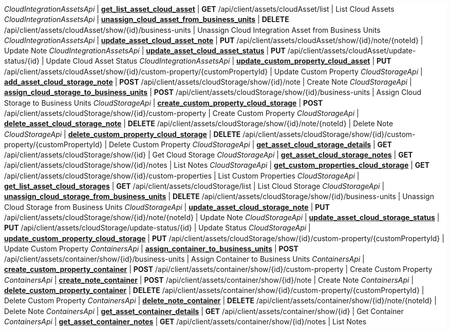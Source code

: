 *CloudIntegrationAssetsApi* | [**get_list_asset_cloud_asset**](docs/CloudIntegrationAssetsApi.md#get_list_asset_cloud_asset) | **GET** /api/client/assets/cloudAsset/list | List Cloud Assets
*CloudIntegrationAssetsApi* | [**unassign_cloud_asset_from_business_units**](docs/CloudIntegrationAssetsApi.md#unassign_cloud_asset_from_business_units) | **DELETE** /api/client/assets/cloudAsset/show/{id}/business-units | Unassign Cloud Integration Asset from Business Units
*CloudIntegrationAssetsApi* | [**update_asset_cloud_asset_note**](docs/CloudIntegrationAssetsApi.md#update_asset_cloud_asset_note) | **PUT** /api/client/assets/cloudAsset/show/{id}/note/{noteId} | Update Note
*CloudIntegrationAssetsApi* | [**update_asset_cloud_asset_status**](docs/CloudIntegrationAssetsApi.md#update_asset_cloud_asset_status) | **PUT** /api/client/assets/cloudAsset/update-status/{id} | Update Cloud Asset Status
*CloudIntegrationAssetsApi* | [**update_custom_property_cloud_asset**](docs/CloudIntegrationAssetsApi.md#update_custom_property_cloud_asset) | **PUT** /api/client/assets/cloudAsset/show/{id}/custom-property/{customPropertyId} | Update Custom Property
*CloudStorageApi* | [**add_asset_cloud_storage_note**](docs/CloudStorageApi.md#add_asset_cloud_storage_note) | **POST** /api/client/assets/cloudStorage/show/{id}/note | Create Note
*CloudStorageApi* | [**assign_cloud_storage_to_business_units**](docs/CloudStorageApi.md#assign_cloud_storage_to_business_units) | **POST** /api/client/assets/cloudStorage/show/{id}/business-units | Assign Cloud Storage to Business Units
*CloudStorageApi* | [**create_custom_property_cloud_storage**](docs/CloudStorageApi.md#create_custom_property_cloud_storage) | **POST** /api/client/assets/cloudStorage/show/{id}/custom-property | Create Custom Property
*CloudStorageApi* | [**delete_asset_cloud_storage_note**](docs/CloudStorageApi.md#delete_asset_cloud_storage_note) | **DELETE** /api/client/assets/cloudStorage/show/{id}/note/{noteId} | Delete Note
*CloudStorageApi* | [**delete_custom_property_cloud_storage**](docs/CloudStorageApi.md#delete_custom_property_cloud_storage) | **DELETE** /api/client/assets/cloudStorage/show/{id}/custom-property/{customPropertyId} | Delete Custom Property
*CloudStorageApi* | [**get_asset_cloud_storage_details**](docs/CloudStorageApi.md#get_asset_cloud_storage_details) | **GET** /api/client/assets/cloudStorage/show/{id} | Get Cloud Storage
*CloudStorageApi* | [**get_asset_cloud_storage_notes**](docs/CloudStorageApi.md#get_asset_cloud_storage_notes) | **GET** /api/client/assets/cloudStorage/show/{id}/notes | List Notes
*CloudStorageApi* | [**get_custom_properties_cloud_storage**](docs/CloudStorageApi.md#get_custom_properties_cloud_storage) | **GET** /api/client/assets/cloudStorage/show/{id}/custom-properties | List Custom Properties
*CloudStorageApi* | [**get_list_asset_cloud_storages**](docs/CloudStorageApi.md#get_list_asset_cloud_storages) | **GET** /api/client/assets/cloudStorage/list | List Cloud Storage
*CloudStorageApi* | [**unassign_cloud_storage_from_business_units**](docs/CloudStorageApi.md#unassign_cloud_storage_from_business_units) | **DELETE** /api/client/assets/cloudStorage/show/{id}/business-units | Unassign Cloud Storage from Business Units
*CloudStorageApi* | [**update_asset_cloud_storage_note**](docs/CloudStorageApi.md#update_asset_cloud_storage_note) | **PUT** /api/client/assets/cloudStorage/show/{id}/note/{noteId} | Update Note
*CloudStorageApi* | [**update_asset_cloud_storage_status**](docs/CloudStorageApi.md#update_asset_cloud_storage_status) | **PUT** /api/client/assets/cloudStorage/update-status/{id} | Update Status
*CloudStorageApi* | [**update_custom_property_cloud_storage**](docs/CloudStorageApi.md#update_custom_property_cloud_storage) | **PUT** /api/client/assets/cloudStorage/show/{id}/custom-property/{customPropertyId} | Update Custom Property
*ContainersApi* | [**assign_container_to_business_units**](docs/ContainersApi.md#assign_container_to_business_units) | **POST** /api/client/assets/container/show/{id}/business-units | Assign Container to Business Units
*ContainersApi* | [**create_custom_property_container**](docs/ContainersApi.md#create_custom_property_container) | **POST** /api/client/assets/container/show/{id}/custom-property | Create Custom Property
*ContainersApi* | [**create_note_container**](docs/ContainersApi.md#create_note_container) | **POST** /api/client/assets/container/show/{id}/note | Create Note
*ContainersApi* | [**delete_custom_property_container**](docs/ContainersApi.md#delete_custom_property_container) | **DELETE** /api/client/assets/container/show/{id}/custom-property/{customPropertyId} | Delete Custom Property
*ContainersApi* | [**delete_note_container**](docs/ContainersApi.md#delete_note_container) | **DELETE** /api/client/assets/container/show/{id}/note/{noteId} | Delete Note
*ContainersApi* | [**get_asset_container_details**](docs/ContainersApi.md#get_asset_container_details) | **GET** /api/client/assets/container/show/{id} | Get Container
*ContainersApi* | [**get_asset_container_notes**](docs/ContainersApi.md#get_asset_container_notes) | **GET** /api/client/assets/container/show/{id}/notes | List Notes